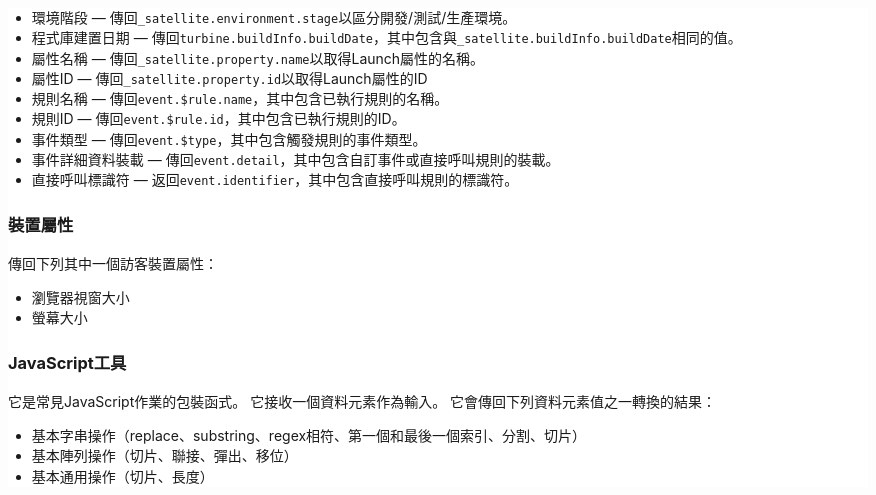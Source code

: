 * 環境階段 — 傳回`_satellite.environment.stage`以區分開發/測試/生產環境。
* 程式庫建置日期 — 傳回`turbine.buildInfo.buildDate`，其中包含與`_satellite.buildInfo.buildDate`相同的值。
* 屬性名稱 — 傳回`_satellite.property.name`以取得Launch屬性的名稱。
* 屬性ID — 傳回`_satellite.property.id`以取得Launch屬性的ID
* 規則名稱 — 傳回`event.$rule.name`，其中包含已執行規則的名稱。
* 規則ID — 傳回`event.$rule.id`，其中包含已執行規則的ID。
* 事件類型 — 傳回`event.$type`，其中包含觸發規則的事件類型。
* 事件詳細資料裝載 — 傳回`event.detail`，其中包含自訂事件或直接呼叫規則的裝載。
* 直接呼叫標識符 — 返回`event.identifier`，其中包含直接呼叫規則的標識符。

### 裝置屬性

傳回下列其中一個訪客裝置屬性：

* 瀏覽器視窗大小
* 螢幕大小

### JavaScript工具

它是常見JavaScript作業的包裝函式。 它接收一個資料元素作為輸入。 它會傳回下列資料元素值之一轉換的結果：

* 基本字串操作（replace、substring、regex相符、第一個和最後一個索引、分割、切片）
* 基本陣列操作（切片、聯接、彈出、移位）
* 基本通用操作（切片、長度）
